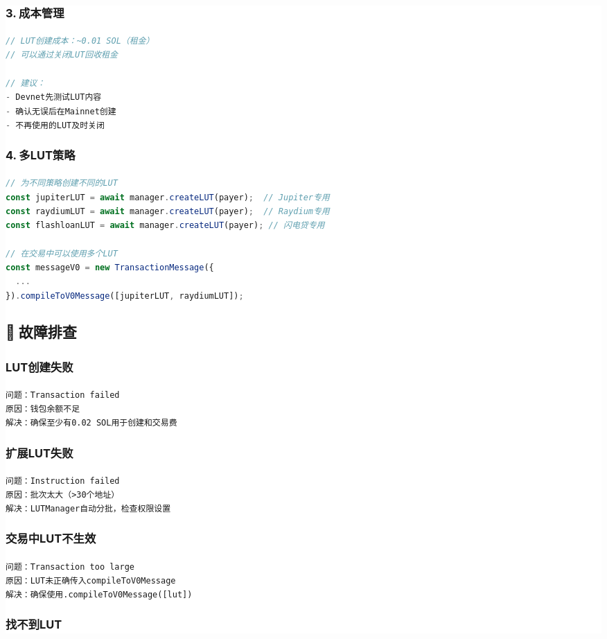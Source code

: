### 3. 成本管理

```typescript
// LUT创建成本：~0.01 SOL（租金）
// 可以通过关闭LUT回收租金

// 建议：
- Devnet先测试LUT内容
- 确认无误后在Mainnet创建
- 不再使用的LUT及时关闭
```

### 4. 多LUT策略

```typescript
// 为不同策略创建不同的LUT
const jupiterLUT = await manager.createLUT(payer);  // Jupiter专用
const raydiumLUT = await manager.createLUT(payer);  // Raydium专用
const flashloanLUT = await manager.createLUT(payer); // 闪电贷专用

// 在交易中可以使用多个LUT
const messageV0 = new TransactionMessage({
  ...
}).compileToV0Message([jupiterLUT, raydiumLUT]);
```

## 🐛 故障排查

### LUT创建失败

```
问题：Transaction failed
原因：钱包余额不足
解决：确保至少有0.02 SOL用于创建和交易费
```

### 扩展LUT失败

```
问题：Instruction failed
原因：批次太大（>30个地址）
解决：LUTManager自动分批，检查权限设置
```

### 交易中LUT不生效

```
问题：Transaction too large
原因：LUT未正确传入compileToV0Message
解决：确保使用.compileToV0Message([lut])
```

### 找不到LUT
